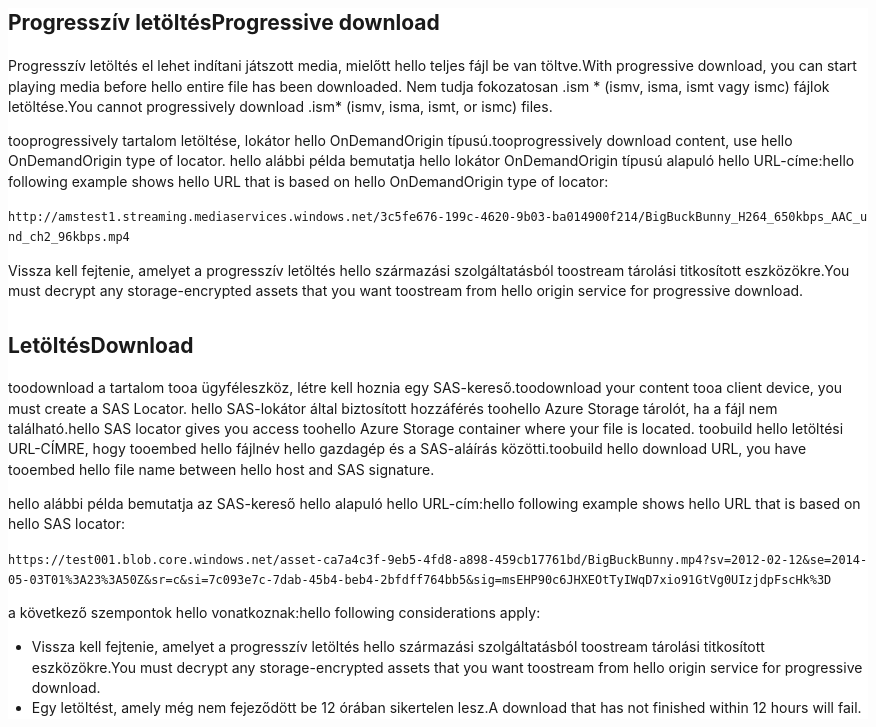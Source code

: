## <a name="progressive-download"></a><span data-ttu-id="c4a0e-193">Progresszív letöltés</span><span class="sxs-lookup"><span data-stu-id="c4a0e-193">Progressive download</span></span>
<span data-ttu-id="c4a0e-194">Progresszív letöltés el lehet indítani játszott media, mielőtt hello teljes fájl be van töltve.</span><span class="sxs-lookup"><span data-stu-id="c4a0e-194">With progressive download, you can start playing media before hello entire file has been downloaded.</span></span> <span data-ttu-id="c4a0e-195">Nem tudja fokozatosan .ism * (ismv, isma, ismt vagy ismc) fájlok letöltése.</span><span class="sxs-lookup"><span data-stu-id="c4a0e-195">You cannot progressively download .ism* (ismv, isma, ismt, or ismc) files.</span></span>

<span data-ttu-id="c4a0e-196">tooprogressively tartalom letöltése, lokátor hello OnDemandOrigin típusú.</span><span class="sxs-lookup"><span data-stu-id="c4a0e-196">tooprogressively download content, use hello OnDemandOrigin type of locator.</span></span> <span data-ttu-id="c4a0e-197">hello alábbi példa bemutatja hello lokátor OnDemandOrigin típusú alapuló hello URL-címe:</span><span class="sxs-lookup"><span data-stu-id="c4a0e-197">hello following example shows hello URL that is based on hello OnDemandOrigin type of locator:</span></span>

    http://amstest1.streaming.mediaservices.windows.net/3c5fe676-199c-4620-9b03-ba014900f214/BigBuckBunny_H264_650kbps_AAC_und_ch2_96kbps.mp4

<span data-ttu-id="c4a0e-198">Vissza kell fejtenie, amelyet a progresszív letöltés hello származási szolgáltatásból toostream tárolási titkosított eszközökre.</span><span class="sxs-lookup"><span data-stu-id="c4a0e-198">You must decrypt any storage-encrypted assets that you want toostream from hello origin service for progressive download.</span></span>

## <a name="download"></a><span data-ttu-id="c4a0e-199">Letöltés</span><span class="sxs-lookup"><span data-stu-id="c4a0e-199">Download</span></span>
<span data-ttu-id="c4a0e-200">toodownload a tartalom tooa ügyféleszköz, létre kell hoznia egy SAS-kereső.</span><span class="sxs-lookup"><span data-stu-id="c4a0e-200">toodownload your content tooa client device, you must create a SAS Locator.</span></span> <span data-ttu-id="c4a0e-201">hello SAS-lokátor által biztosított hozzáférés toohello Azure Storage tárolót, ha a fájl nem található.</span><span class="sxs-lookup"><span data-stu-id="c4a0e-201">hello SAS locator gives you access toohello Azure Storage container where your file is located.</span></span> <span data-ttu-id="c4a0e-202">toobuild hello letöltési URL-CÍMRE, hogy tooembed hello fájlnév hello gazdagép és a SAS-aláírás közötti.</span><span class="sxs-lookup"><span data-stu-id="c4a0e-202">toobuild hello download URL, you have tooembed hello file name between hello host and SAS signature.</span></span>

<span data-ttu-id="c4a0e-203">hello alábbi példa bemutatja az SAS-kereső hello alapuló hello URL-cím:</span><span class="sxs-lookup"><span data-stu-id="c4a0e-203">hello following example shows hello URL that is based on hello SAS locator:</span></span>

    https://test001.blob.core.windows.net/asset-ca7a4c3f-9eb5-4fd8-a898-459cb17761bd/BigBuckBunny.mp4?sv=2012-02-12&se=2014-05-03T01%3A23%3A50Z&sr=c&si=7c093e7c-7dab-45b4-beb4-2bfdff764bb5&sig=msEHP90c6JHXEOtTyIWqD7xio91GtVg0UIzjdpFscHk%3D

<span data-ttu-id="c4a0e-204">a következő szempontok hello vonatkoznak:</span><span class="sxs-lookup"><span data-stu-id="c4a0e-204">hello following considerations apply:</span></span>

* <span data-ttu-id="c4a0e-205">Vissza kell fejtenie, amelyet a progresszív letöltés hello származási szolgáltatásból toostream tárolási titkosított eszközökre.</span><span class="sxs-lookup"><span data-stu-id="c4a0e-205">You must decrypt any storage-encrypted assets that you want toostream from hello origin service for progressive download.</span></span>
* <span data-ttu-id="c4a0e-206">Egy letöltést, amely még nem fejeződött be 12 órában sikertelen lesz.</span><span class="sxs-lookup"><span data-stu-id="c4a0e-206">A download that has not finished within 12 hours will fail.</span></span>
